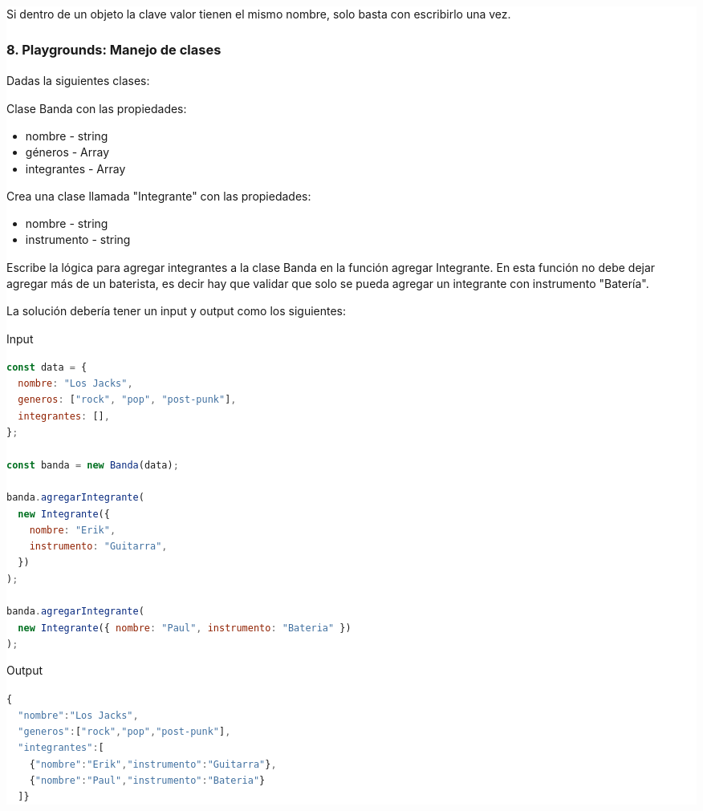 Si dentro de un objeto la clave valor tienen el mismo nombre, solo basta con escribirlo una vez.

### **8.** Playgrounds: Manejo de clases

Dadas la siguientes clases:

Clase Banda con las propiedades:

- nombre - string
- géneros - Array
- integrantes - Array

Crea una clase llamada "Integrante" con las propiedades:

- nombre - string
- instrumento - string

Escribe la lógica para agregar integrantes a la clase Banda en la función agregar Integrante. En esta función no debe dejar agregar más de un baterista, es decir hay que validar que solo se pueda agregar un integrante con instrumento "Batería".

La solución debería tener un input y output como los siguientes:

Input

```js
const data = {
  nombre: "Los Jacks",
  generos: ["rock", "pop", "post-punk"],
  integrantes: [],
};

const banda = new Banda(data);

banda.agregarIntegrante(
  new Integrante({
    nombre: "Erik",
    instrumento: "Guitarra",
  })
);

banda.agregarIntegrante(
  new Integrante({ nombre: "Paul", instrumento: "Bateria" })
);
```

Output

```js
{
  "nombre":"Los Jacks",
  "generos":["rock","pop","post-punk"],
  "integrantes":[
    {"nombre":"Erik","instrumento":"Guitarra"},
    {"nombre":"Paul","instrumento":"Bateria"}
  ]}
```

